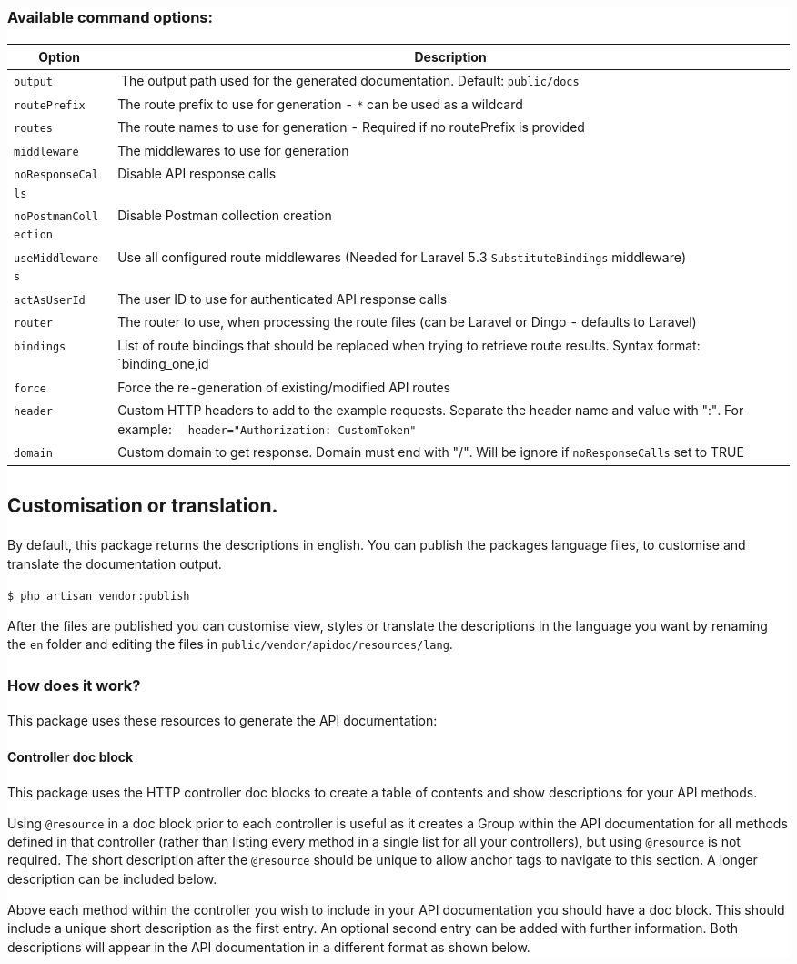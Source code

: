 ### Available command options:

Option | Description
--------- | -------
`output` | The output path used for the generated documentation. Default: `public/docs`
`routePrefix` | The route prefix to use for generation - `*` can be used as a wildcard
`routes` | The route names to use for generation - Required if no routePrefix is provided
`middleware` | The middlewares to use for generation
`noResponseCalls` | Disable API response calls
`noPostmanCollection` | Disable Postman collection creation
`useMiddlewares` | Use all configured route middlewares (Needed for Laravel 5.3 `SubstituteBindings` middleware)
`actAsUserId` | The user ID to use for authenticated API response calls
`router` | The router to use, when processing the route files (can be Laravel or Dingo - defaults to Laravel)
`bindings` | List of route bindings that should be replaced when trying to retrieve route results. Syntax format: `binding_one,id|binding_two,id`
`force` | Force the re-generation of existing/modified API routes
`header` | Custom HTTP headers to add to the example requests. Separate the header name and value with ":". For example: `--header="Authorization: CustomToken"`
`domain` | Custom domain to get response. Domain must end with "/". Will be ignore if `noResponseCalls` set to TRUE 

## Customisation or translation.

 By default, this package returns the descriptions in english. You can publish the packages language files, to customise and translate the documentation output.

 ```sh
 $ php artisan vendor:publish
 ```

 After the files are published you can customise view, styles or translate the descriptions in the language you want by renaming the `en` folder and editing the files in `public/vendor/apidoc/resources/lang`.


### How does it work?

This package uses these resources to generate the API documentation:

#### Controller doc block

This package uses the HTTP controller doc blocks to create a table of contents and show descriptions for your API methods.

Using `@resource` in a doc block prior to each controller is useful as it creates a Group within the API documentation for all methods defined in that controller (rather than listing every method in a single list for all your controllers), but using `@resource` is not required. The short description after the `@resource` should be unique to allow anchor tags to navigate to this section. A longer description can be included below.

Above each method within the controller you wish to include in your API documentation you should have a doc block. This should include a unique short description as the first entry. An optional second entry can be added with further information. Both descriptions will appear in the API documentation in a different format as shown below.
